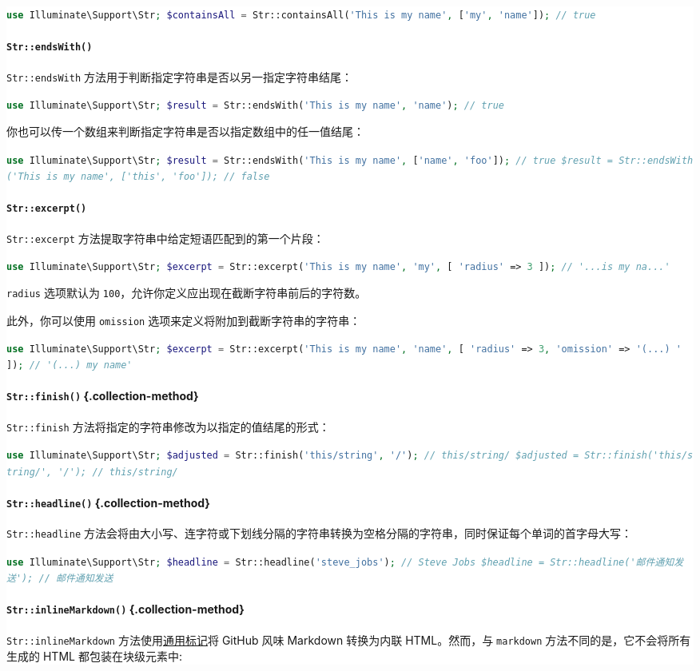 ```php
use Illuminate\Support\Str; $containsAll = Str::containsAll('This is my name', ['my', 'name']); // true
```

#### `Str::endsWith()`

`Str::endsWith` 方法用于判断指定字符串是否以另一指定字符串结尾：

```php
use Illuminate\Support\Str; $result = Str::endsWith('This is my name', 'name'); // true
```

你也可以传一个数组来判断指定字符串是否以指定数组中的任一值结尾：

```php
use Illuminate\Support\Str; $result = Str::endsWith('This is my name', ['name', 'foo']); // true $result = Str::endsWith('This is my name', ['this', 'foo']); // false
```

#### `Str::excerpt()`

`Str::excerpt` 方法提取字符串中给定短语匹配到的第一个片段：

```php
use Illuminate\Support\Str; $excerpt = Str::excerpt('This is my name', 'my', [ 'radius' => 3 ]); // '...is my na...'
```

`radius` 选项默认为 `100`，允许你定义应出现在截断字符串前后的字符数。

此外，你可以使用 `omission` 选项来定义将附加到截断字符串的字符串：

```php
use Illuminate\Support\Str; $excerpt = Str::excerpt('This is my name', 'name', [ 'radius' => 3, 'omission' => '(...) ' ]); // '(...) my name'
```

#### `Str::finish()` {.collection-method}

`Str::finish` 方法将指定的字符串修改为以指定的值结尾的形式：

```php
use Illuminate\Support\Str; $adjusted = Str::finish('this/string', '/'); // this/string/ $adjusted = Str::finish('this/string/', '/'); // this/string/
```

#### `Str::headline()` {.collection-method}

`Str::headline` 方法会将由大小写、连字符或下划线分隔的字符串转换为空格分隔的字符串，同时保证每个单词的首字母大写：

```php
use Illuminate\Support\Str; $headline = Str::headline('steve_jobs'); // Steve Jobs $headline = Str::headline('邮件通知发送'); // 邮件通知发送
```

#### `Str::inlineMarkdown()` {.collection-method}

`Str::inlineMarkdown` 方法使用[通用标记](https://commonmark.thephpleague.com/)将 GitHub 风味 Markdown 转换为内联 HTML。然而，与 `markdown` 方法不同的是，它不会将所有生成的 HTML 都包装在块级元素中:
